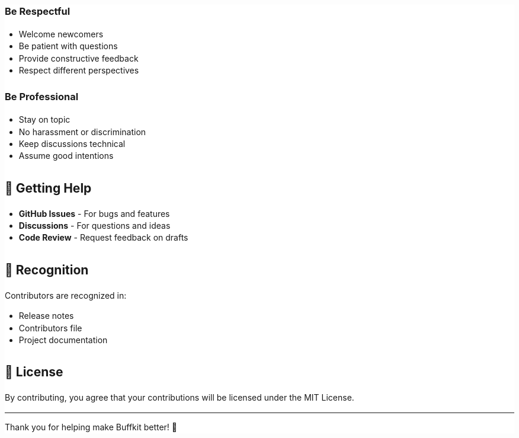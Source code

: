 ### Be Respectful

- Welcome newcomers
- Be patient with questions
- Provide constructive feedback
- Respect different perspectives

### Be Professional

- Stay on topic
- No harassment or discrimination
- Keep discussions technical
- Assume good intentions

## 📮 Getting Help

- **GitHub Issues** - For bugs and features
- **Discussions** - For questions and ideas
- **Code Review** - Request feedback on drafts

## 🙏 Recognition

Contributors are recognized in:
- Release notes
- Contributors file
- Project documentation

## 📄 License

By contributing, you agree that your contributions will be licensed under the MIT License.

---

Thank you for helping make Buffkit better! 🎉